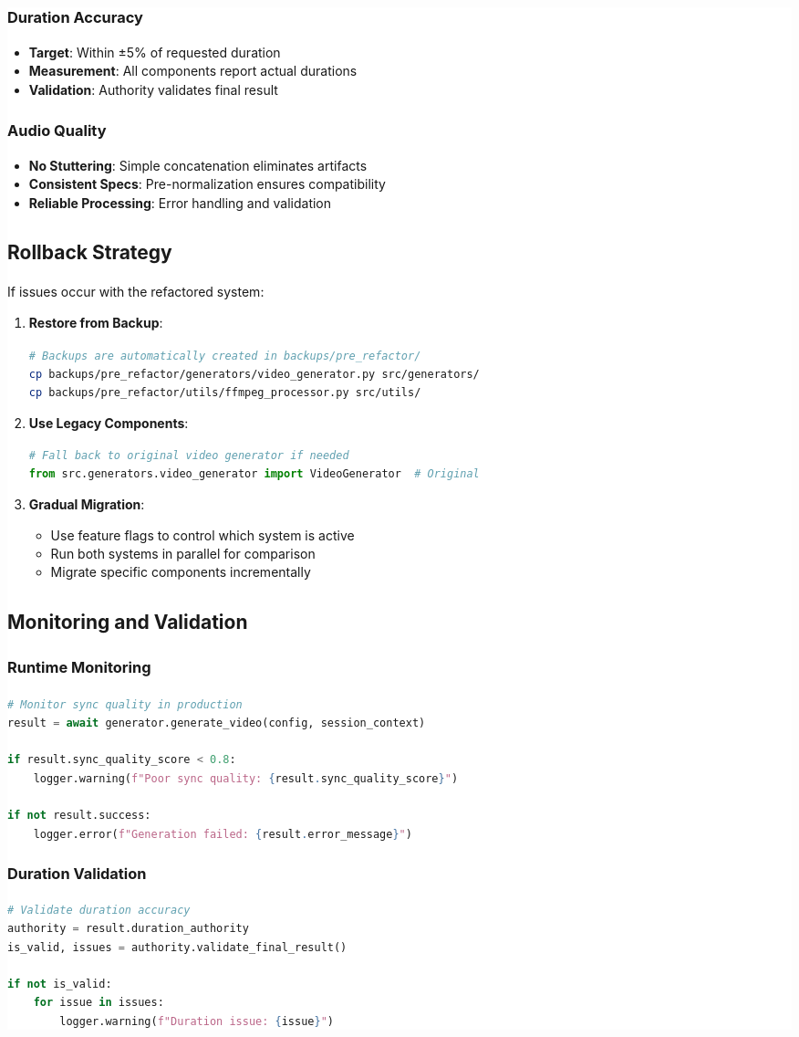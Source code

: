 ### Duration Accuracy
- **Target**: Within ±5% of requested duration
- **Measurement**: All components report actual durations
- **Validation**: Authority validates final result

### Audio Quality
- **No Stuttering**: Simple concatenation eliminates artifacts
- **Consistent Specs**: Pre-normalization ensures compatibility
- **Reliable Processing**: Error handling and validation

## Rollback Strategy

If issues occur with the refactored system:

1. **Restore from Backup**:
   ```bash
   # Backups are automatically created in backups/pre_refactor/
   cp backups/pre_refactor/generators/video_generator.py src/generators/
   cp backups/pre_refactor/utils/ffmpeg_processor.py src/utils/
   ```

2. **Use Legacy Components**:
   ```python
   # Fall back to original video generator if needed
   from src.generators.video_generator import VideoGenerator  # Original
   ```

3. **Gradual Migration**:
   - Use feature flags to control which system is active
   - Run both systems in parallel for comparison
   - Migrate specific components incrementally

## Monitoring and Validation

### Runtime Monitoring

```python
# Monitor sync quality in production
result = await generator.generate_video(config, session_context)

if result.sync_quality_score < 0.8:
    logger.warning(f"Poor sync quality: {result.sync_quality_score}")
    
if not result.success:
    logger.error(f"Generation failed: {result.error_message}")
```

### Duration Validation

```python
# Validate duration accuracy
authority = result.duration_authority
is_valid, issues = authority.validate_final_result()

if not is_valid:
    for issue in issues:
        logger.warning(f"Duration issue: {issue}")
```
